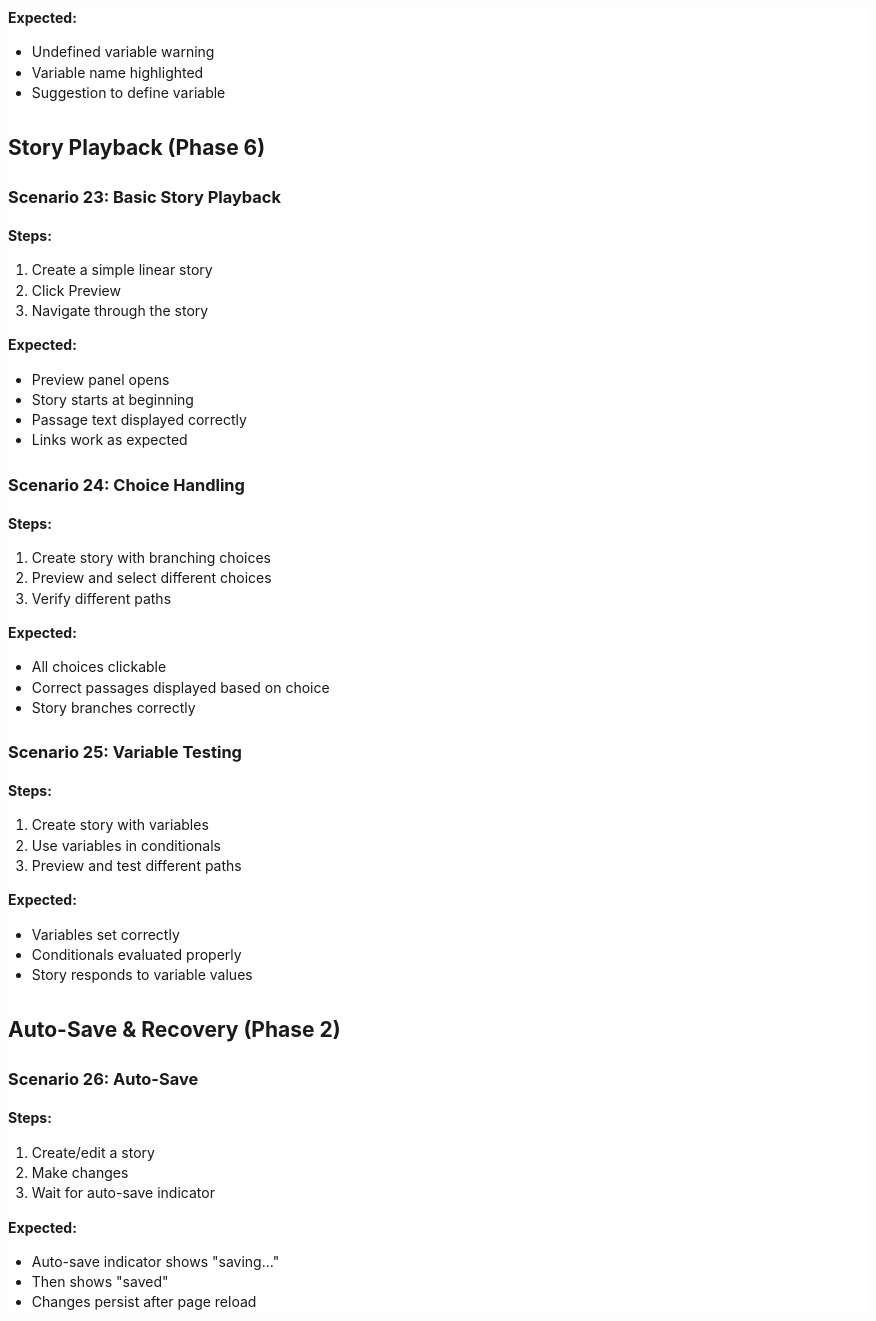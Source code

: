 **Expected:**
- Undefined variable warning
- Variable name highlighted
- Suggestion to define variable

## Story Playback (Phase 6)

### Scenario 23: Basic Story Playback
**Steps:**
1. Create a simple linear story
2. Click Preview
3. Navigate through the story

**Expected:**
- Preview panel opens
- Story starts at beginning
- Passage text displayed correctly
- Links work as expected

### Scenario 24: Choice Handling
**Steps:**
1. Create story with branching choices
2. Preview and select different choices
3. Verify different paths

**Expected:**
- All choices clickable
- Correct passages displayed based on choice
- Story branches correctly

### Scenario 25: Variable Testing
**Steps:**
1. Create story with variables
2. Use variables in conditionals
3. Preview and test different paths

**Expected:**
- Variables set correctly
- Conditionals evaluated properly
- Story responds to variable values

## Auto-Save & Recovery (Phase 2)

### Scenario 26: Auto-Save
**Steps:**
1. Create/edit a story
2. Make changes
3. Wait for auto-save indicator

**Expected:**
- Auto-save indicator shows "saving..."
- Then shows "saved"
- Changes persist after page reload
